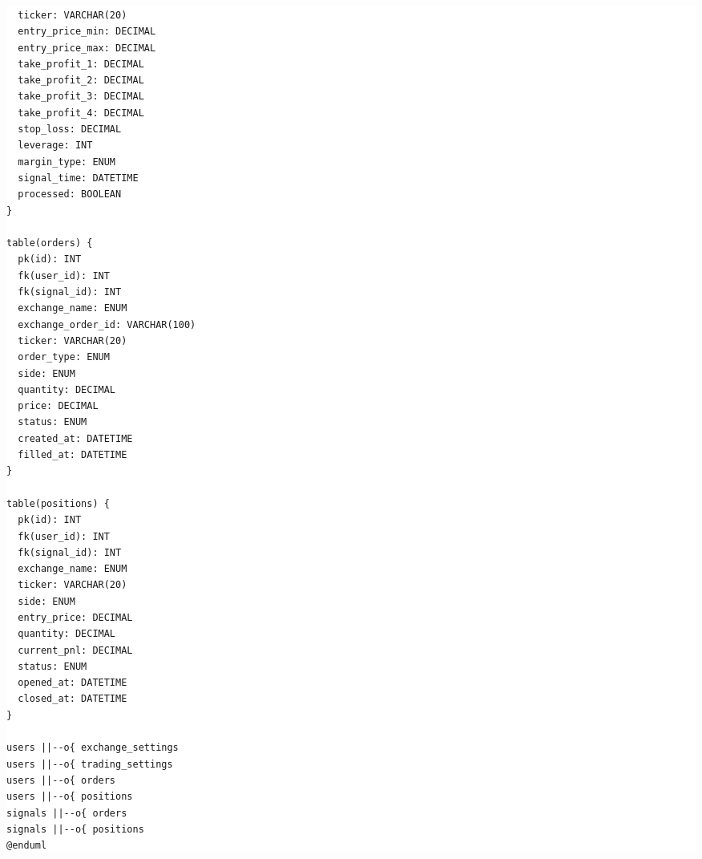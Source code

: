 ```puml
  ticker: VARCHAR(20)
  entry_price_min: DECIMAL
  entry_price_max: DECIMAL
  take_profit_1: DECIMAL
  take_profit_2: DECIMAL
  take_profit_3: DECIMAL
  take_profit_4: DECIMAL
  stop_loss: DECIMAL
  leverage: INT
  margin_type: ENUM
  signal_time: DATETIME
  processed: BOOLEAN
}

table(orders) {
  pk(id): INT
  fk(user_id): INT
  fk(signal_id): INT
  exchange_name: ENUM
  exchange_order_id: VARCHAR(100)
  ticker: VARCHAR(20)
  order_type: ENUM
  side: ENUM
  quantity: DECIMAL
  price: DECIMAL
  status: ENUM
  created_at: DATETIME
  filled_at: DATETIME
}

table(positions) {
  pk(id): INT
  fk(user_id): INT
  fk(signal_id): INT
  exchange_name: ENUM
  ticker: VARCHAR(20)
  side: ENUM
  entry_price: DECIMAL
  quantity: DECIMAL
  current_pnl: DECIMAL
  status: ENUM
  opened_at: DATETIME
  closed_at: DATETIME
}

users ||--o{ exchange_settings
users ||--o{ trading_settings  
users ||--o{ orders
users ||--o{ positions
signals ||--o{ orders
signals ||--o{ positions
@enduml
```
